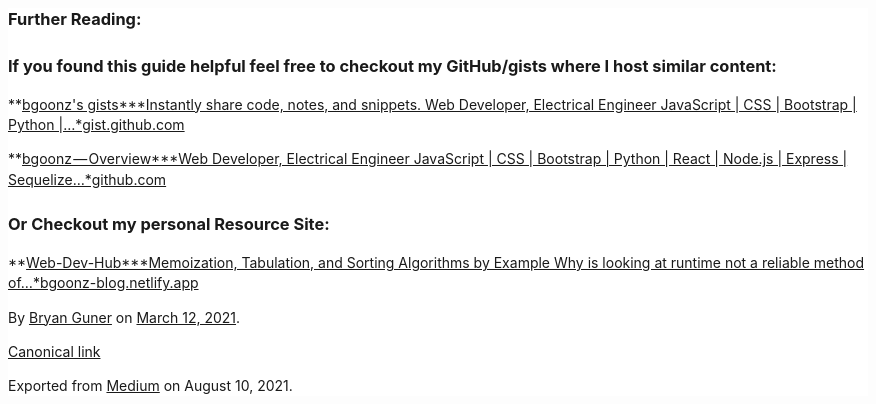 ### **Further Reading:**

### If you found this guide helpful feel free to checkout my GitHub/gists where I host similar content:

**[bgoonz's gists***Instantly share code, notes, and snippets. Web Developer, Electrical Engineer JavaScript | CSS | Bootstrap | Python |…*gist.github.com](https://gist.github.com/bgoonz)

**[bgoonz — Overview***Web Developer, Electrical Engineer JavaScript | CSS | Bootstrap | Python | React | Node.js | Express | Sequelize…*github.com](https://github.com/bgoonz)

### Or Checkout my personal Resource Site:

**[Web-Dev-Hub***Memoization, Tabulation, and Sorting Algorithms by Example Why is looking at runtime not a reliable method of…*bgoonz-blog.netlify.app](https://bgoonz-blog.netlify.app/)

By [Bryan Guner](https://medium.com/@bryanguner) on [March 12, 2021](https://medium.com/p/b50c9c01a107).

[Canonical link](https://medium.com/@bryanguner/understanding-git-a-beginners-guide-containing-cheat-sheets-resources-b50c9c01a107)

Exported from [Medium](https://medium.com/) on August 10, 2021.
